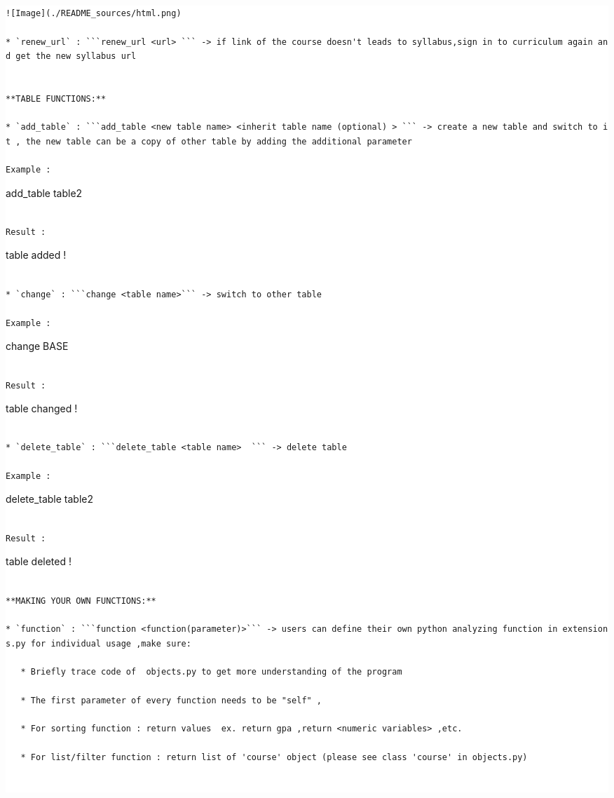 ```
![Image](./README_sources/html.png)

* `renew_url` : ```renew_url <url> ``` -> if link of the course doesn't leads to syllabus,sign in to curriculum again and get the new syllabus url


**TABLE FUNCTIONS:**

* `add_table` : ```add_table <new table name> <inherit table name (optional) > ``` -> create a new table and switch to it , the new table can be a copy of other table by adding the additional parameter 

Example :
```
add_table table2
```

Result :
```
table added  !
```

* `change` : ```change <table name>``` -> switch to other table 

Example : 
```
change BASE
```

Result :

```
table changed !
```

* `delete_table` : ```delete_table <table name>  ``` -> delete table

Example : 
```
delete_table table2
```

Result :

```
table deleted !
```

**MAKING YOUR OWN FUNCTIONS:**
 
* `function` : ```function <function(parameter)>``` -> users can define their own python analyzing function in extensions.py for individual usage ,make sure:

   * Briefly trace code of  objects.py to get more understanding of the program
      
   * The first parameter of every function needs to be "self" ,

   * For sorting function : return values  ex. return gpa ,return <numeric variables> ,etc.

   * For list/filter function : return list of 'course' object (please see class 'course' in objects.py)
      


```